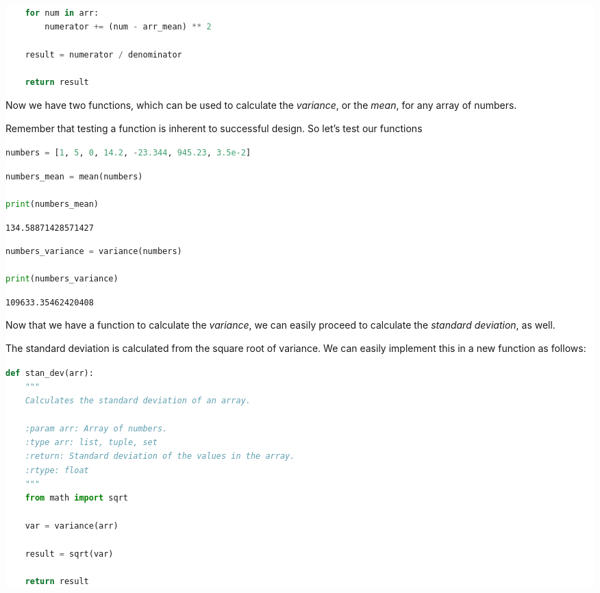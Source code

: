 ``` python
    for num in arr:
        numerator += (num - arr_mean) ** 2

    result = numerator / denominator

    return result
```

Now we have two functions, which can be used to calculate the *variance*, or the *mean*, for any array of numbers.

Remember that testing a function is inherent to successful design. So let’s test our functions


``` python
numbers = [1, 5, 0, 14.2, -23.344, 945.23, 3.5e-2]
```


``` python
numbers_mean = mean(numbers)

print(numbers_mean)
```

``` output
134.58871428571427
```


``` python
numbers_variance = variance(numbers)

print(numbers_variance)
```

``` output
109633.35462420408
```

Now that we have a function to calculate the *variance*, we can easily proceed to calculate the *standard deviation*, as well.

The standard deviation is calculated from the square root of variance. We can easily implement this in a new function as follows:


``` python
def stan_dev(arr):
    """
    Calculates the standard deviation of an array.

    :param arr: Array of numbers.
    :type arr: list, tuple, set
    :return: Standard deviation of the values in the array.
    :rtype: float
    """
    from math import sqrt

    var = variance(arr)

    result = sqrt(var)

    return result
```


[r-markdown]: https://rmarkdown.rstudio.com/